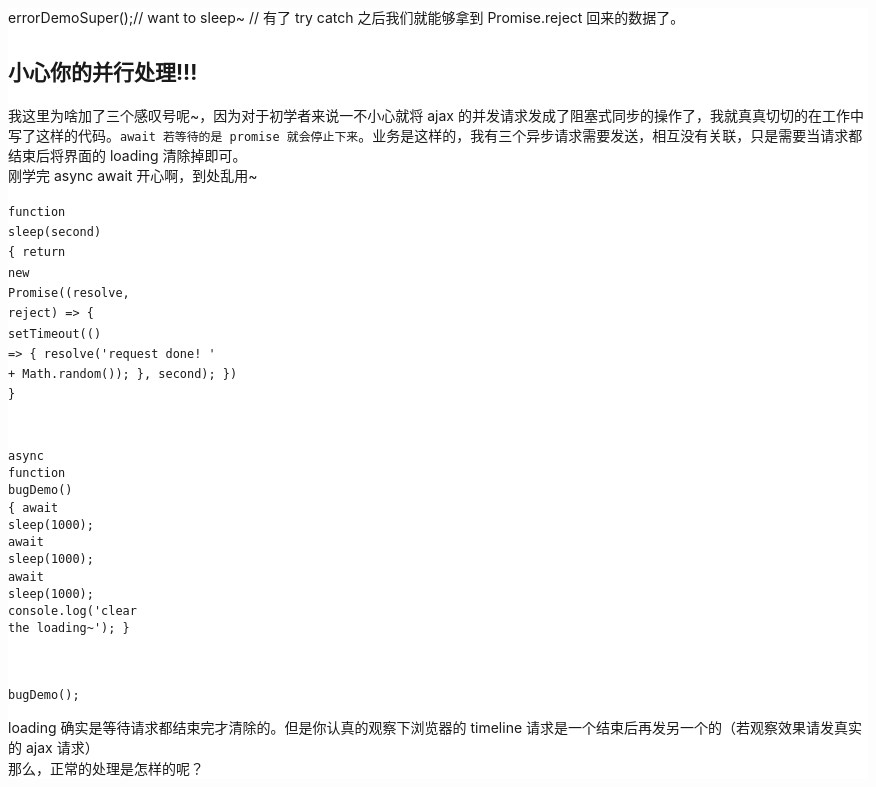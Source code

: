 errorDemoSuper();<span class="hljs-comment">// want to sleep~</span>
<span class="hljs-comment">// 有了 try catch 之后我们就能够拿到 Promise.reject 回来的数据了。</span></code></pre>
<h2 id="articleHeader6">小心你的并行处理!!!</h2>
<p>我这里为啥加了三个感叹号呢~，因为对于初学者来说一不小心就将 ajax 的并发请求发成了阻塞式同步的操作了，我就真真切切的在工作中写了这样的代码。<code>await 若等待的是 promise 就会停止下来</code>。业务是这样的，我有三个异步请求需要发送，相互没有关联，只是需要当请求都结束后将界面的 loading 清除掉即可。<br>刚学完 async await 开心啊，到处乱用~</p>
<div class="widget-codetool" style="display:none;">
      <div class="widget-codetool--inner">
      <span class="selectCode code-tool" data-toggle="tooltip" data-placement="top" title="" data-original-title="全选"></span>
      <span type="button" class="copyCode code-tool" data-toggle="tooltip" data-placement="top" data-clipboard-text="function sleep(second) {
    return new Promise((resolve, reject) => {
        setTimeout(() => {
            resolve('request done! ' + Math.random());
        }, second);
    })
}

async function bugDemo() {
    await sleep(1000);
    await sleep(1000);
    await sleep(1000);
    console.log('clear the loading~');
}

bugDemo();" title="" data-original-title="复制"></span>
      <span type="button" class="saveToNote code-tool" data-toggle="tooltip" data-placement="top" title="" data-original-title="放进笔记"></span>
      </div>
      </div><pre class="javascript hljs"><code class="js"><span class="hljs-function"><span class="hljs-keyword">function</span> <span class="hljs-title">sleep</span>(<span class="hljs-params">second</span>) </span>{
    <span class="hljs-keyword">return</span> <span class="hljs-keyword">new</span> <span class="hljs-built_in">Promise</span>(<span class="hljs-function">(<span class="hljs-params">resolve, reject</span>) =&gt;</span> {
        setTimeout(<span class="hljs-function"><span class="hljs-params">()</span> =&gt;</span> {
            resolve(<span class="hljs-string">'request done! '</span> + <span class="hljs-built_in">Math</span>.random());
        }, second);
    })
}

<span class="hljs-keyword">async</span> <span class="hljs-function"><span class="hljs-keyword">function</span> <span class="hljs-title">bugDemo</span>(<span class="hljs-params"></span>) </span>{
    <span class="hljs-keyword">await</span> sleep(<span class="hljs-number">1000</span>);
    <span class="hljs-keyword">await</span> sleep(<span class="hljs-number">1000</span>);
    <span class="hljs-keyword">await</span> sleep(<span class="hljs-number">1000</span>);
    <span class="hljs-built_in">console</span>.log(<span class="hljs-string">'clear the loading~'</span>);
}

bugDemo();</code></pre>
<p>loading 确实是等待请求都结束完才清除的。但是你认真的观察下浏览器的 timeline 请求是一个结束后再发另一个的（若观察效果请发真实的 ajax 请求）<br>那么，正常的处理是怎样的呢？</p>
<div class="widget-codetool" style="display:none;">
      <div class="widget-codetool--inner">
      <span class="selectCode code-tool" data-toggle="tooltip" data-placement="top" title="" data-original-title="全选"></span>
      <span type="button" class="copyCode code-tool" data-toggle="tooltip" data-placement="top" data-clipboard-text="async function correctDemo() {
    let p1 = sleep(1000);
    let p2 = sleep(1000);
    let p3 = sleep(1000);
    await Promise.all([p1, p2, p3]);